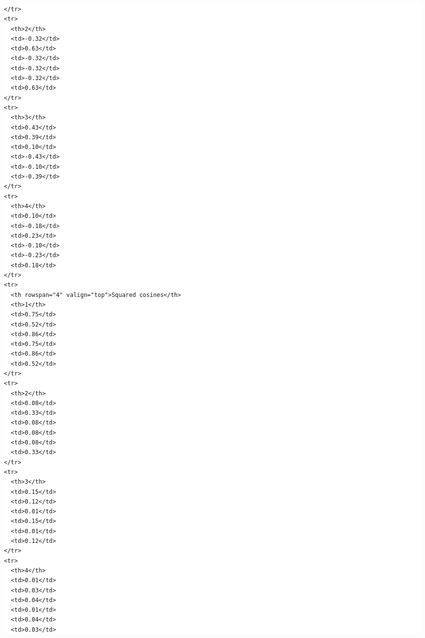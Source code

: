     </tr>
    <tr>
      <th>2</th>
      <td>-0.32</td>
      <td>0.63</td>
      <td>-0.32</td>
      <td>-0.32</td>
      <td>-0.32</td>
      <td>0.63</td>
    </tr>
    <tr>
      <th>3</th>
      <td>0.43</td>
      <td>0.39</td>
      <td>0.10</td>
      <td>-0.43</td>
      <td>-0.10</td>
      <td>-0.39</td>
    </tr>
    <tr>
      <th>4</th>
      <td>0.10</td>
      <td>-0.18</td>
      <td>0.23</td>
      <td>-0.10</td>
      <td>-0.23</td>
      <td>0.18</td>
    </tr>
    <tr>
      <th rowspan="4" valign="top">Squared cosines</th>
      <th>1</th>
      <td>0.75</td>
      <td>0.52</td>
      <td>0.86</td>
      <td>0.75</td>
      <td>0.86</td>
      <td>0.52</td>
    </tr>
    <tr>
      <th>2</th>
      <td>0.08</td>
      <td>0.33</td>
      <td>0.08</td>
      <td>0.08</td>
      <td>0.08</td>
      <td>0.33</td>
    </tr>
    <tr>
      <th>3</th>
      <td>0.15</td>
      <td>0.12</td>
      <td>0.01</td>
      <td>0.15</td>
      <td>0.01</td>
      <td>0.12</td>
    </tr>
    <tr>
      <th>4</th>
      <td>0.01</td>
      <td>0.03</td>
      <td>0.04</td>
      <td>0.01</td>
      <td>0.04</td>
      <td>0.03</td>